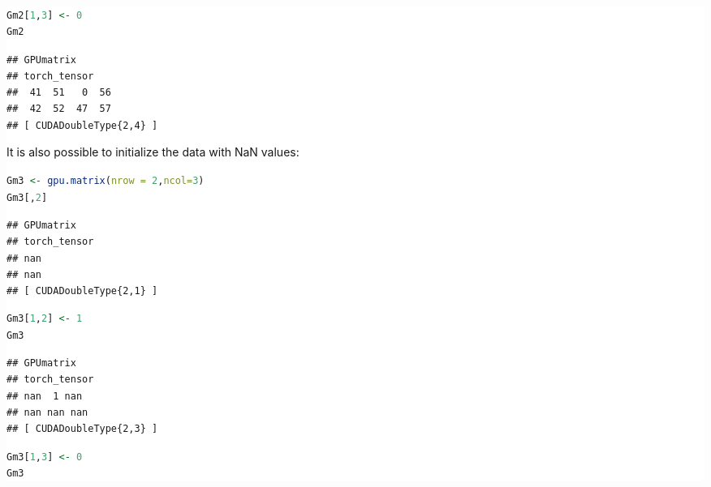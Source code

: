 ``` r
Gm2[1,3] <- 0
Gm2
```

    ## GPUmatrix
    ## torch_tensor
    ##  41  51   0  56
    ##  42  52  47  57
    ## [ CUDADoubleType{2,4} ]

It is also possible to initialize the data with NaN values:

``` r
Gm3 <- gpu.matrix(nrow = 2,ncol=3)
Gm3[,2]
```

    ## GPUmatrix
    ## torch_tensor
    ## nan
    ## nan
    ## [ CUDADoubleType{2,1} ]

``` r
Gm3[1,2] <- 1 
Gm3
```

    ## GPUmatrix
    ## torch_tensor
    ## nan  1 nan
    ## nan nan nan
    ## [ CUDADoubleType{2,3} ]

``` r
Gm3[1,3] <- 0
Gm3
```
